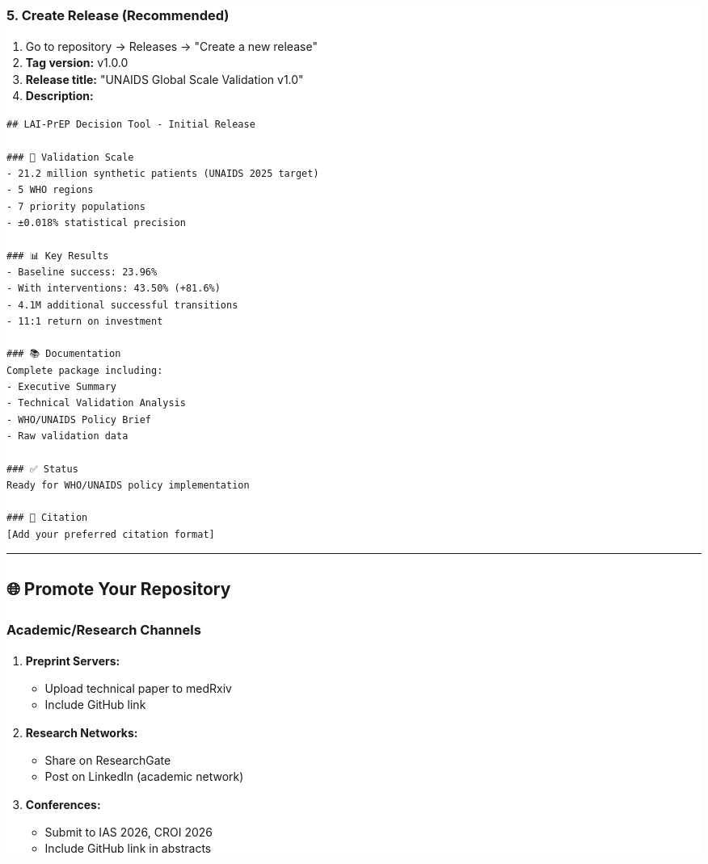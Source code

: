 ### 5. Create Release (Recommended)

1. Go to repository → Releases → "Create a new release"
2. **Tag version:** v1.0.0
3. **Release title:** "UNAIDS Global Scale Validation v1.0"
4. **Description:**
```
## LAI-PrEP Decision Tool - Initial Release

### 🎯 Validation Scale
- 21.2 million synthetic patients (UNAIDS 2025 target)
- 5 WHO regions
- 7 priority populations
- ±0.018% statistical precision

### 📊 Key Results
- Baseline success: 23.96%
- With interventions: 43.50% (+81.6%)
- 4.1M additional successful transitions
- 11:1 return on investment

### 📚 Documentation
Complete package including:
- Executive Summary
- Technical Validation Analysis  
- WHO/UNAIDS Policy Brief
- Raw validation data

### ✅ Status
Ready for WHO/UNAIDS policy implementation

### 📖 Citation
[Add your preferred citation format]
```

---

## 🌐 Promote Your Repository

### Academic/Research Channels

1. **Preprint Servers:**
   - Upload technical paper to medRxiv
   - Include GitHub link

2. **Research Networks:**
   - Share on ResearchGate
   - Post on LinkedIn (academic network)

3. **Conferences:**
   - Submit to IAS 2026, CROI 2026
   - Include GitHub link in abstracts
